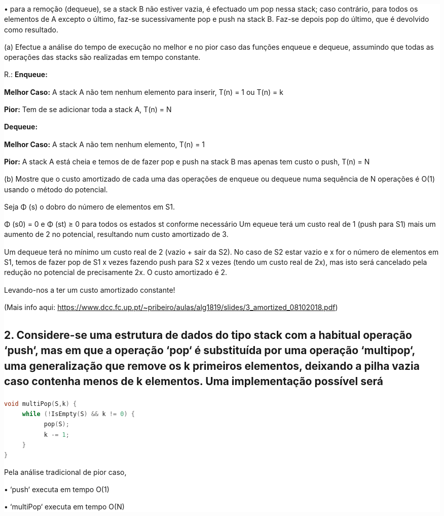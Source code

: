 • para a remoção (dequeue), se a stack B não estiver vazia, é efectuado um pop nessa stack; caso contrário, para todos os elementos de A excepto o último, faz-se sucessivamente pop e push na stack B. Faz-se depois pop do último, que é devolvido como resultado.

(a) Efectue a análise do tempo de execução no melhor e no pior caso das funções enqueue e dequeue, assumindo que todas as operações das stacks são realizadas em tempo constante.

R.:
**Enqueue:**

**Melhor Caso:** A stack A não tem nenhum elemento para inserir, T(n) = 1 ou T(n) = k

**Pior:** Tem de se adicionar toda a stack A, T(n) = N

**Dequeue:**

**Melhor Caso:** A stack A não tem nenhum elemento, T(n) = 1

**Pior:** A stack A está cheia e temos de de fazer pop e push na stack B mas apenas tem custo o push, T(n) = N

(b) Mostre que o custo amortizado de cada uma das operações de enqueue ou dequeue numa sequência de N operações é O(1) usando o método do potencial.

Seja Φ (s) o dobro do número de elementos em S1.

Φ (s0) = 0 e Φ (st) ≥ 0 para todos os estados st conforme necessário Um equeue terá um custo real de 1 (push para S1) mais um aumento de 2 no potencial, resultando num custo amortizado de 3.

Um dequeue terá no mínimo um custo real de 2 (vazio + sair da S2). No caso de S2 estar vazio e x for o número de elementos em S1, temos de fazer pop de S1 x vezes fazendo push para S2 x vezes (tendo um custo real de 2x), mas isto será cancelado pela redução no potencial de precisamente 2x. O custo amortizado é 2.

Levando-nos a ter um custo amortizado constante!

(Mais info aqui: https://www.dcc.fc.up.pt/~pribeiro/aulas/alg1819/slides/3_amortized_08102018.pdf)

## 2. Considere-se uma estrutura de dados do tipo stack com a habitual operação ‘push‘, mas em que a operação ‘pop‘ é substituída por uma operação ‘multipop‘, uma generalização que remove os k primeiros elementos, deixando a pilha vazia caso contenha menos de k elementos. Uma implementação possível será
```c
void multiPop(S,k) {
     while (!IsEmpty(S) && k != 0) {
           pop(S);
           k -= 1;
     }
}
```
Pela análise tradicional de pior caso,

• ‘push‘ executa em tempo O(1)

• ‘multiPop‘ executa em tempo O(N)
